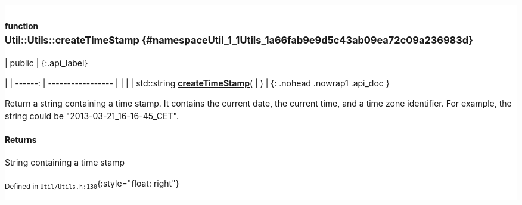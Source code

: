 -------------------------------------------------------------------

### <small>function</small><br/> Util::Utils::createTimeStamp {#namespaceUtil_1_1Utils_1a66fab9e9d5c43ab09ea72c09a236983d}

| public |
{:.api_label}

|
| ------: | ----------------- |
|  |
| std::string **[createTimeStamp](#namespaceUtil_1_1Utils_1a66fab9e9d5c43ab09ea72c09a236983d)**( |  ) |
{: .nohead .nowrap1 .api_doc }



Return a string containing a time stamp. It contains the current date, the current time, and a time zone identifier. For example, the string could be "2013-03-21_16-16-45_CET".


#### Returns
String containing a time stamp





<sub>Defined in `Util/Utils.h:130`</sub>{:style="float: right"}

-------------------------------------------------------------------

